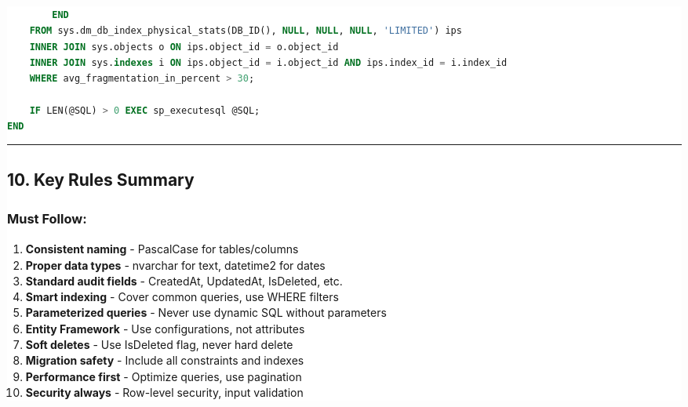 ```sql
        END
    FROM sys.dm_db_index_physical_stats(DB_ID(), NULL, NULL, NULL, 'LIMITED') ips
    INNER JOIN sys.objects o ON ips.object_id = o.object_id
    INNER JOIN sys.indexes i ON ips.object_id = i.object_id AND ips.index_id = i.index_id
    WHERE avg_fragmentation_in_percent > 30;

    IF LEN(@SQL) > 0 EXEC sp_executesql @SQL;
END
```

---

## 10. Key Rules Summary

### Must Follow:
1. **Consistent naming** - PascalCase for tables/columns
2. **Proper data types** - nvarchar for text, datetime2 for dates
3. **Standard audit fields** - CreatedAt, UpdatedAt, IsDeleted, etc.
4. **Smart indexing** - Cover common queries, use WHERE filters
5. **Parameterized queries** - Never use dynamic SQL without parameters
6. **Entity Framework** - Use configurations, not attributes
7. **Soft deletes** - Use IsDeleted flag, never hard delete
8. **Migration safety** - Include all constraints and indexes
9. **Performance first** - Optimize queries, use pagination
10. **Security always** - Row-level security, input validation